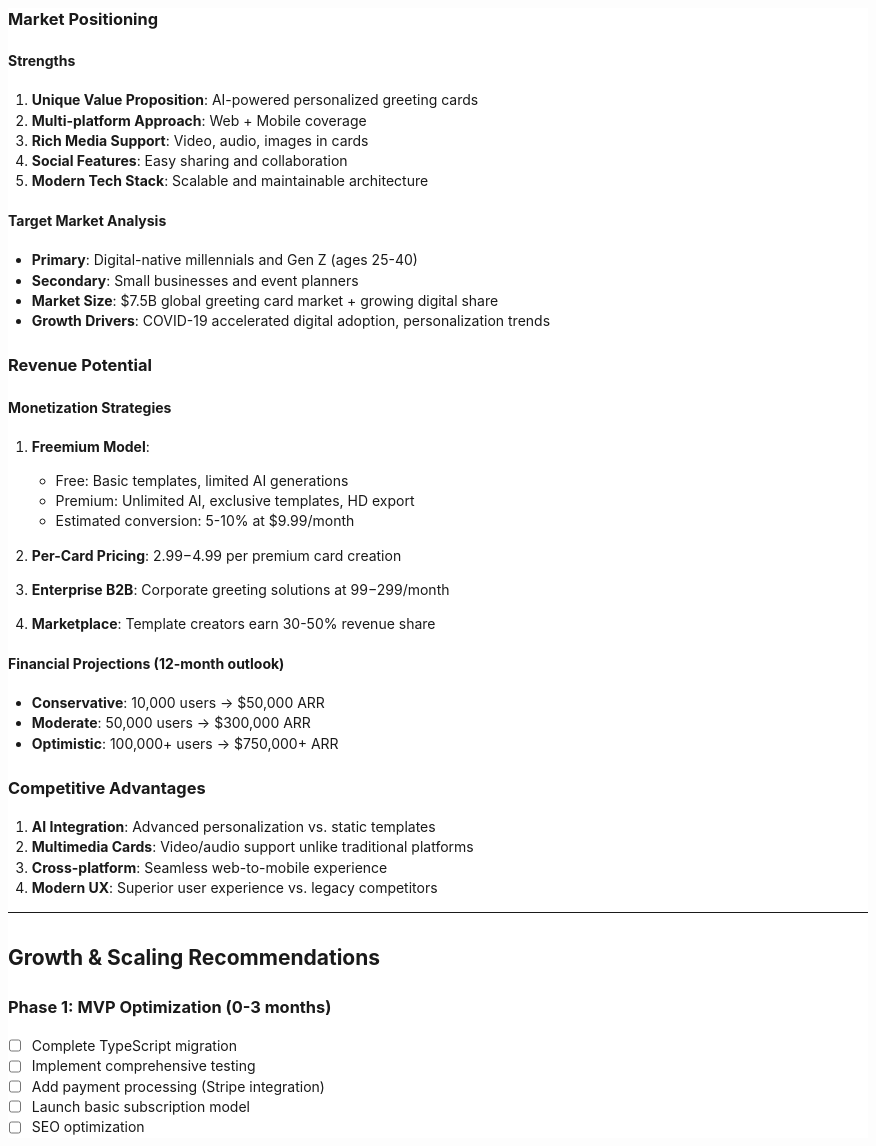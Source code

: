 ### **Market Positioning**

#### **Strengths**
1. **Unique Value Proposition**: AI-powered personalized greeting cards
2. **Multi-platform Approach**: Web + Mobile coverage
3. **Rich Media Support**: Video, audio, images in cards
4. **Social Features**: Easy sharing and collaboration
5. **Modern Tech Stack**: Scalable and maintainable architecture

#### **Target Market Analysis**
- **Primary**: Digital-native millennials and Gen Z (ages 25-40)
- **Secondary**: Small businesses and event planners
- **Market Size**: $7.5B global greeting card market + growing digital share
- **Growth Drivers**: COVID-19 accelerated digital adoption, personalization trends

### **Revenue Potential**

#### **Monetization Strategies**
1. **Freemium Model**: 
   - Free: Basic templates, limited AI generations
   - Premium: Unlimited AI, exclusive templates, HD export
   - Estimated conversion: 5-10% at $9.99/month

2. **Per-Card Pricing**: $2.99-$4.99 per premium card creation

3. **Enterprise B2B**: Corporate greeting solutions at $99-$299/month

4. **Marketplace**: Template creators earn 30-50% revenue share

#### **Financial Projections (12-month outlook)**
- **Conservative**: 10,000 users → $50,000 ARR
- **Moderate**: 50,000 users → $300,000 ARR  
- **Optimistic**: 100,000+ users → $750,000+ ARR

### **Competitive Advantages**
1. **AI Integration**: Advanced personalization vs. static templates
2. **Multimedia Cards**: Video/audio support unlike traditional platforms
3. **Cross-platform**: Seamless web-to-mobile experience
4. **Modern UX**: Superior user experience vs. legacy competitors

---

##  Growth & Scaling Recommendations

### **Phase 1: MVP Optimization (0-3 months)**
- [ ] Complete TypeScript migration
- [ ] Implement comprehensive testing
- [ ] Add payment processing (Stripe integration)
- [ ] Launch basic subscription model
- [ ] SEO optimization
